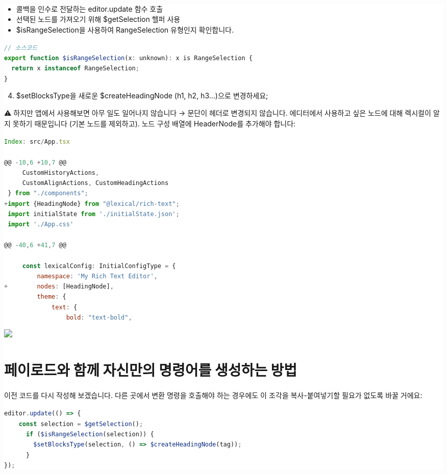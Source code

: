 - 콜백을 인수로 전달하는 editor.update 함수 호출
- 선택된 노드를 가져오기 위해 $getSelection 헬퍼 사용
- $isRangeSelection을 사용하여 RangeSelection 유형인지 확인합니다.



```js
// 소스코드
export function $isRangeSelection(x: unknown): x is RangeSelection {
  return x instanceof RangeSelection;
}
```

4. $setBlocksType을 새로운 $createHeadingNode (h1, h2, h3…)으로 변경하세요;

⚠️ 하지만 앱에서 사용해보면 아무 일도 일어나지 않습니다 → 문단이 헤더로 변경되지 않습니다. 에디터에서 사용하고 싶은 노드에 대해 렉시컬이 알지 못하기 때문입니다 (기본 노드를 제외하고). 노드 구성 배열에 HeaderNode를 추가해야 합니다:

```js
Index: src/App.tsx

@@ -10,6 +10,7 @@
     CustomHistoryActions,
     CustomAlignActions, CustomHeadingActions
 } from "./components";
+import {HeadingNode} from "@lexical/rich-text";
 import initialState from './initialState.json';
 import './App.css'
 
@@ -40,6 +41,7 @@
 
     const lexicalConfig: InitialConfigType = {
         namespace: 'My Rich Text Editor',
+        nodes: [HeadingNode],
         theme: {
             text: {
                 bold: "text-bold",
```



<img src="/assets/img/2024-05-14-GettingStartedwithLexicalRichTextEditorforReact_9.png" />

# 페이로드와 함께 자신만의 명령어를 생성하는 방법

이전 코드를 다시 작성해 보겠습니다. 다른 곳에서 변환 명령을 호출해야 하는 경우에도 이 조각을 복사-붙여넣기할 필요가 없도록 바꿀 거에요:

```js
editor.update(() => {
    const selection = $getSelection();
      if ($isRangeSelection(selection)) {
        $setBlocksType(selection, () => $createHeadingNode(tag));
      }
});
```

